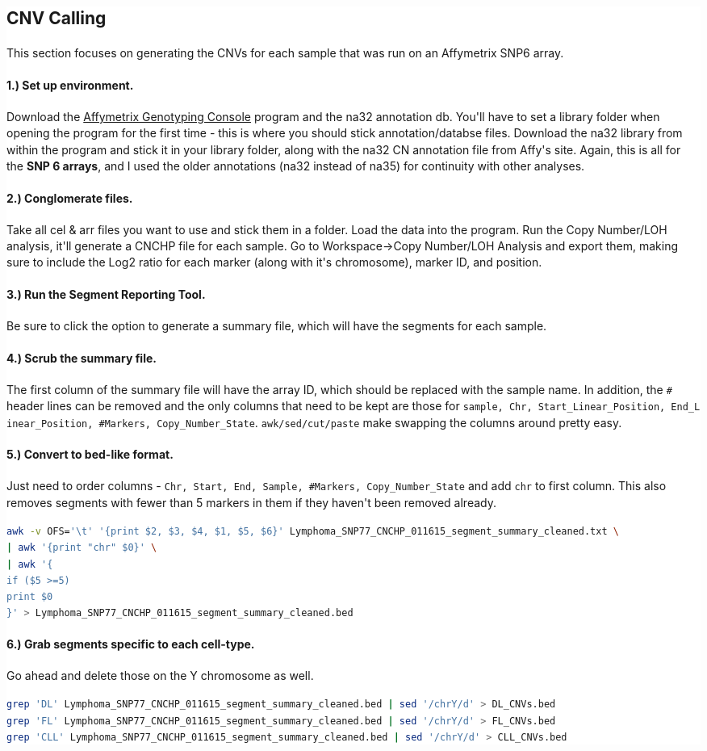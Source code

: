 
## CNV Calling
This section focuses on generating the CNVs for each sample that was run on an Affymetrix SNP6 array.


#### 1.) Set up environment.
Download the [Affymetrix Genotyping Console](http://www.affymetrix.com/estore/browse/level_seven_software_products_only.jsp?productId=131535#1_1) program and the na32 annotation db. You'll have to set a library folder when opening the program for the first time - this is where you should stick annotation/databse files. Download the na32 library from within the program and stick it in your library folder, along with the na32 CN annotation file from Affy's site. Again, this is all for the **SNP 6 arrays**, and I used the older annotations (na32 instead of na35) for continuity with other analyses. 


#### 2.) Conglomerate files.
Take all cel & arr files you want to use and stick them in a folder. Load the data into the program. Run the Copy Number/LOH analysis, it'll generate a CNCHP file for each sample. Go to Workspace->Copy Number/LOH Analysis and export them, making sure to include the Log2 ratio for each marker (along with it's chromosome), marker ID, and position.


#### 3.) Run the Segment Reporting Tool. 
Be sure to click the option to generate a summary file, which will have the segments for each sample. 


#### 4.) Scrub the summary file.
The first column of the summary file will have the array ID, which should be replaced with the sample name. In addition, the `#` header lines can be removed and the only columns that need to be kept are those for `sample, Chr, Start_Linear_Position, End_Linear_Position, #Markers, Copy_Number_State`. `awk/sed/cut/paste` make swapping the columns around pretty easy.

#### 5.) Convert to bed-like format.
Just need to order columns - `Chr, Start, End, Sample, #Markers, Copy_Number_State` and add `chr` to first column. This also removes segments with fewer than 5 markers in them if they haven't been removed already.

```Bash
awk -v OFS='\t' '{print $2, $3, $4, $1, $5, $6}' Lymphoma_SNP77_CNCHP_011615_segment_summary_cleaned.txt \
| awk '{print "chr" $0}' \
| awk '{
if ($5 >=5) 
print $0
}' > Lymphoma_SNP77_CNCHP_011615_segment_summary_cleaned.bed
```

#### 6.) Grab segments specific to each cell-type.
Go ahead and delete those on the Y chromosome as well.
```Bash
grep 'DL' Lymphoma_SNP77_CNCHP_011615_segment_summary_cleaned.bed | sed '/chrY/d' > DL_CNVs.bed
grep 'FL' Lymphoma_SNP77_CNCHP_011615_segment_summary_cleaned.bed | sed '/chrY/d' > FL_CNVs.bed
grep 'CLL' Lymphoma_SNP77_CNCHP_011615_segment_summary_cleaned.bed | sed '/chrY/d' > CLL_CNVs.bed
```

